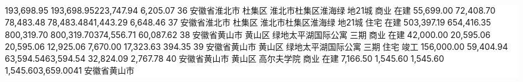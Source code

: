 193,698.95
193,698.95223,747.94
6,205.07
36
安徽省淮北市
杜集区
淮北市杜集区淮海绿
地21城
商业
在建
55,699.00
72,408.70
78,483.48
78,483.4841,443.29
6,648.46
37
安徽省淮北市
杜集区
淮北市杜集区淮海绿
地21城
住宅
在建
503,397.19
654,416.35
800,319.70
800,319.70374,556.71
60,087.62
38
安徽省黄山市
黄山区
绿地太平湖国际公寓
三期
商业
在建
42,000.00
20,595.06
20,595.06
12,925.06
7,670.00
17,323.63
394.35
39
安徽省黄山市
黄山区
绿地太平湖国际公寓
三期
住宅
竣工
156,000.00
59,404.94
63,594.5463,594.54
32,824.09
2,767.78
40
安徽省黄山市
黄山区
高尔夫学院
商业
在建
7,166.50
1,545.60
1,545.60
1,545.603,659.0041
安徽省黄山市
